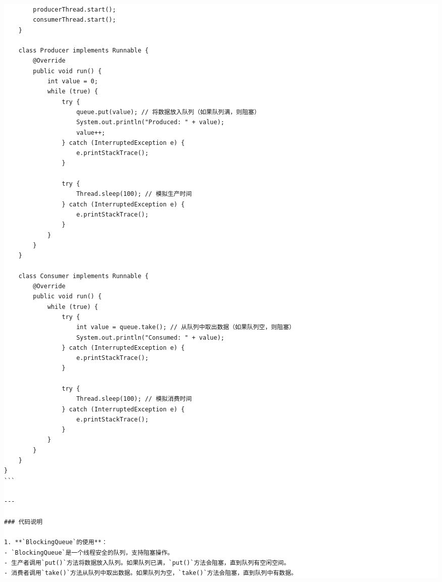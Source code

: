             producerThread.start();
            consumerThread.start();
        }

        class Producer implements Runnable {
            @Override
            public void run() {
                int value = 0;
                while (true) {
                    try {
                        queue.put(value); // 将数据放入队列（如果队列满，则阻塞）
                        System.out.println("Produced: " + value);
                        value++;
                    } catch (InterruptedException e) {
                        e.printStackTrace();
                    }

                    try {
                        Thread.sleep(100); // 模拟生产时间
                    } catch (InterruptedException e) {
                        e.printStackTrace();
                    }
                }
            }
        }

        class Consumer implements Runnable {
            @Override
            public void run() {
                while (true) {
                    try {
                        int value = queue.take(); // 从队列中取出数据（如果队列空，则阻塞）
                        System.out.println("Consumed: " + value);
                    } catch (InterruptedException e) {
                        e.printStackTrace();
                    }

                    try {
                        Thread.sleep(100); // 模拟消费时间
                    } catch (InterruptedException e) {
                        e.printStackTrace();
                    }
                }
            }
        }
    }
    ```

    ---

    ### 代码说明

    1. **`BlockingQueue`的使用**：
    - `BlockingQueue`是一个线程安全的队列，支持阻塞操作。
    - 生产者调用`put()`方法将数据放入队列。如果队列已满，`put()`方法会阻塞，直到队列有空闲空间。
    - 消费者调用`take()`方法从队列中取出数据。如果队列为空，`take()`方法会阻塞，直到队列中有数据。

